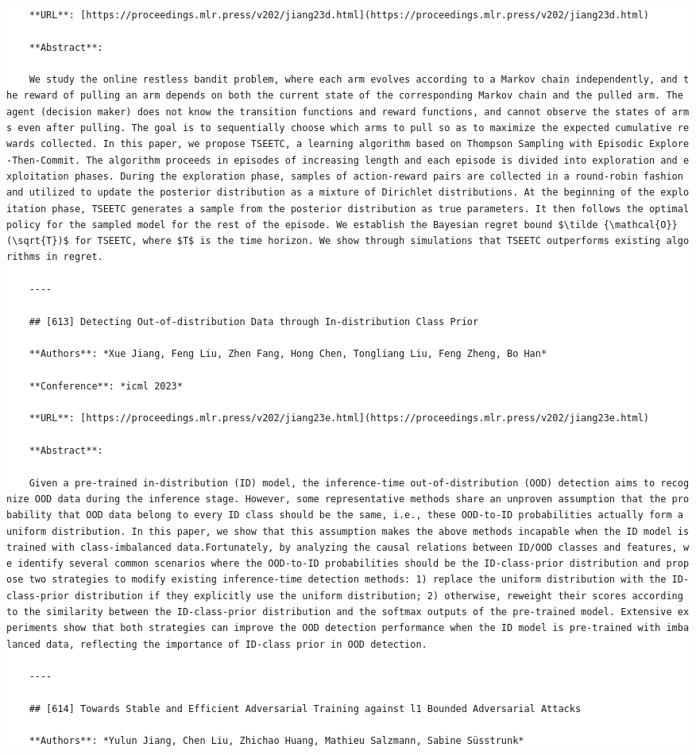         **URL**: [https://proceedings.mlr.press/v202/jiang23d.html](https://proceedings.mlr.press/v202/jiang23d.html)

        **Abstract**:

        We study the online restless bandit problem, where each arm evolves according to a Markov chain independently, and the reward of pulling an arm depends on both the current state of the corresponding Markov chain and the pulled arm. The agent (decision maker) does not know the transition functions and reward functions, and cannot observe the states of arms even after pulling. The goal is to sequentially choose which arms to pull so as to maximize the expected cumulative rewards collected. In this paper, we propose TSEETC, a learning algorithm based on Thompson Sampling with Episodic Explore-Then-Commit. The algorithm proceeds in episodes of increasing length and each episode is divided into exploration and exploitation phases. During the exploration phase, samples of action-reward pairs are collected in a round-robin fashion and utilized to update the posterior distribution as a mixture of Dirichlet distributions. At the beginning of the exploitation phase, TSEETC generates a sample from the posterior distribution as true parameters. It then follows the optimal policy for the sampled model for the rest of the episode. We establish the Bayesian regret bound $\tilde {\mathcal{O}}(\sqrt{T})$ for TSEETC, where $T$ is the time horizon. We show through simulations that TSEETC outperforms existing algorithms in regret.

        ----

        ## [613] Detecting Out-of-distribution Data through In-distribution Class Prior

        **Authors**: *Xue Jiang, Feng Liu, Zhen Fang, Hong Chen, Tongliang Liu, Feng Zheng, Bo Han*

        **Conference**: *icml 2023*

        **URL**: [https://proceedings.mlr.press/v202/jiang23e.html](https://proceedings.mlr.press/v202/jiang23e.html)

        **Abstract**:

        Given a pre-trained in-distribution (ID) model, the inference-time out-of-distribution (OOD) detection aims to recognize OOD data during the inference stage. However, some representative methods share an unproven assumption that the probability that OOD data belong to every ID class should be the same, i.e., these OOD-to-ID probabilities actually form a uniform distribution. In this paper, we show that this assumption makes the above methods incapable when the ID model is trained with class-imbalanced data.Fortunately, by analyzing the causal relations between ID/OOD classes and features, we identify several common scenarios where the OOD-to-ID probabilities should be the ID-class-prior distribution and propose two strategies to modify existing inference-time detection methods: 1) replace the uniform distribution with the ID-class-prior distribution if they explicitly use the uniform distribution; 2) otherwise, reweight their scores according to the similarity between the ID-class-prior distribution and the softmax outputs of the pre-trained model. Extensive experiments show that both strategies can improve the OOD detection performance when the ID model is pre-trained with imbalanced data, reflecting the importance of ID-class prior in OOD detection.

        ----

        ## [614] Towards Stable and Efficient Adversarial Training against l1 Bounded Adversarial Attacks

        **Authors**: *Yulun Jiang, Chen Liu, Zhichao Huang, Mathieu Salzmann, Sabine Süsstrunk*

